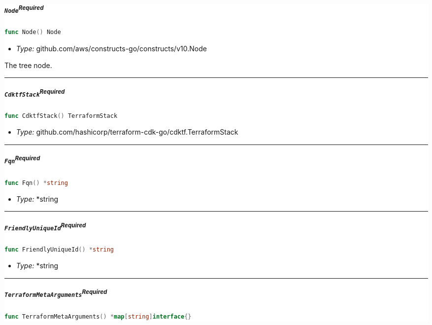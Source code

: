 
##### `Node`<sup>Required</sup> <a name="Node" id="@cdktf/provider-databricks.dataDatabricksRecipientFederationPolicy.DataDatabricksRecipientFederationPolicy.property.node"></a>

```go
func Node() Node
```

- *Type:* github.com/aws/constructs-go/constructs/v10.Node

The tree node.

---

##### `CdktfStack`<sup>Required</sup> <a name="CdktfStack" id="@cdktf/provider-databricks.dataDatabricksRecipientFederationPolicy.DataDatabricksRecipientFederationPolicy.property.cdktfStack"></a>

```go
func CdktfStack() TerraformStack
```

- *Type:* github.com/hashicorp/terraform-cdk-go/cdktf.TerraformStack

---

##### `Fqn`<sup>Required</sup> <a name="Fqn" id="@cdktf/provider-databricks.dataDatabricksRecipientFederationPolicy.DataDatabricksRecipientFederationPolicy.property.fqn"></a>

```go
func Fqn() *string
```

- *Type:* *string

---

##### `FriendlyUniqueId`<sup>Required</sup> <a name="FriendlyUniqueId" id="@cdktf/provider-databricks.dataDatabricksRecipientFederationPolicy.DataDatabricksRecipientFederationPolicy.property.friendlyUniqueId"></a>

```go
func FriendlyUniqueId() *string
```

- *Type:* *string

---

##### `TerraformMetaArguments`<sup>Required</sup> <a name="TerraformMetaArguments" id="@cdktf/provider-databricks.dataDatabricksRecipientFederationPolicy.DataDatabricksRecipientFederationPolicy.property.terraformMetaArguments"></a>

```go
func TerraformMetaArguments() *map[string]interface{}
```
